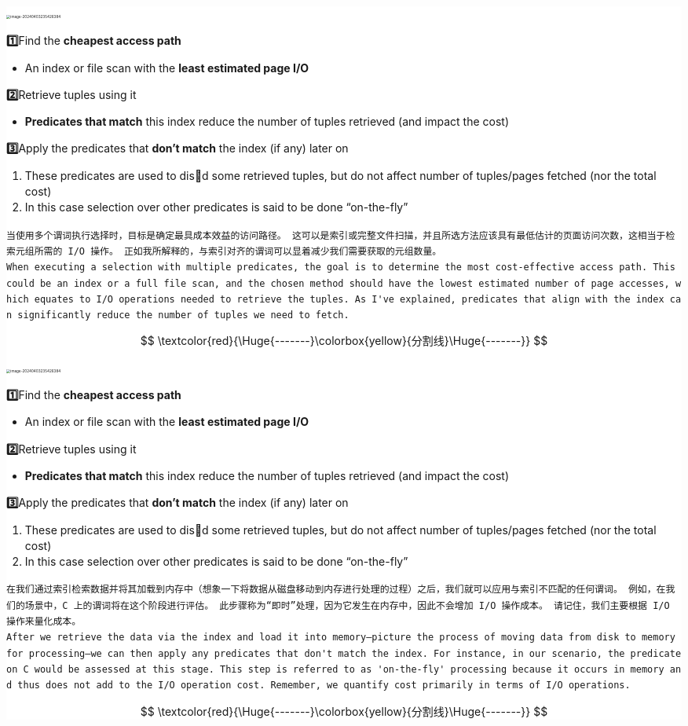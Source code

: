 <img src="https://raw.githubusercontent.com/DANNHIROAKI/New-Picture-Bed/main/img/image-20240403235426384.png" alt="image-20240403235426384" style="zoom:33%;" /> 

**1️⃣**Find the **cheapest access path**

- An index or file scan with the **least estimated page I/O**

**2️⃣**Retrieve tuples using it

- **Predicates that match** this index reduce the number of tuples retrieved (and impact the cost)

**3️⃣**Apply the predicates that **don’t match** the index (if any) later on

1. These predicates are used to dis🚗d some retrieved tuples, but do not affect number of tuples/pages fetched (nor the total cost)
2. In this case selection over other predicates is said to be done “on-the-fly”

```
当使用多个谓词执行选择时，目标是确定最具成本效益的访问路径。 这可以是索引或完整文件扫描，并且所选方法应该具有最低估计的页面访问次数，这相当于检索元组所需的 I/O 操作。 正如我所解释的，与索引对齐的谓词可以显着减少我们需要获取的元组数量。
When executing a selection with multiple predicates, the goal is to determine the most cost-effective access path. This could be an index or a full file scan, and the chosen method should have the lowest estimated number of page accesses, which equates to I/O operations needed to retrieve the tuples. As I've explained, predicates that align with the index can significantly reduce the number of tuples we need to fetch.
```

$$
\textcolor{red}{\Huge{-------}\colorbox{yellow}{分割线}\Huge{-------}}
$$

<img src="https://raw.githubusercontent.com/DANNHIROAKI/New-Picture-Bed/main/img/image-20240403235426384.png" alt="image-20240403235426384" style="zoom:33%;" /> 

**1️⃣**Find the **cheapest access path**

- An index or file scan with the **least estimated page I/O**

**2️⃣**Retrieve tuples using it

- **Predicates that match** this index reduce the number of tuples retrieved (and impact the cost)

**3️⃣**Apply the predicates that **don’t match** the index (if any) later on

1. These predicates are used to dis🚗d some retrieved tuples, but do not affect number of tuples/pages fetched (nor the total cost)
2. In this case selection over other predicates is said to be done “on-the-fly”

```
在我们通过索引检索数据并将其加载到内存中（想象一下将数据从磁盘移动到内存进行处理的过程）之后，我们就可以应用与索引不匹配的任何谓词。 例如，在我们的场景中，C 上的谓词将在这个阶段进行评估。 此步骤称为“即时”处理，因为它发生在内存中，因此不会增加 I/O 操作成本。 请记住，我们主要根据 I/O 操作来量化成本。
After we retrieve the data via the index and load it into memory—picture the process of moving data from disk to memory for processing—we can then apply any predicates that don't match the index. For instance, in our scenario, the predicate on C would be assessed at this stage. This step is referred to as 'on-the-fly' processing because it occurs in memory and thus does not add to the I/O operation cost. Remember, we quantify cost primarily in terms of I/O operations.
```

$$
\textcolor{red}{\Huge{-------}\colorbox{yellow}{分割线}\Huge{-------}}
$$

